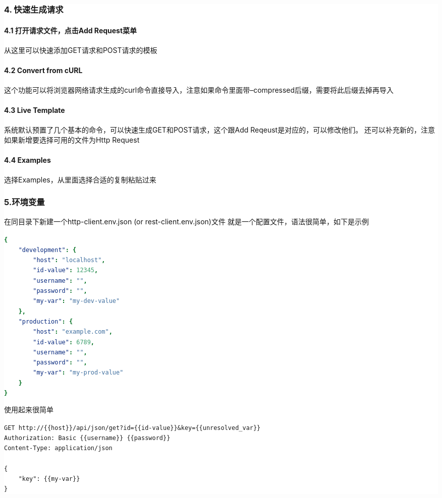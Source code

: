 ### <span id="4">4. 快速生成请求</span>

#### <span id="4.1">4.1 打开请求文件，点击Add Request菜单</span>

从这里可以快速添加GET请求和POST请求的模板

#### <span id="4.2">4.2 Convert from cURL</span>

这个功能可以将浏览器网络请求生成的curl命令直接导入，注意如果命令里面带–compressed后缀，需要将此后缀去掉再导入

#### <span id="4.3">4.3 Live Template</span>

系统默认预置了几个基本的命令，可以快速生成GET和POST请求，这个跟Add Reqeust是对应的，可以修改他们。
还可以补充新的，注意如果新增要选择可用的文件为Http Request

#### <span id="4.4">4.4 Examples</span>

选择Examples，从里面选择合适的复制粘贴过来

### <span id="5">5.环境变量</span>

在同目录下新建一个http-client.env.json (or rest-client.env.json)文件
就是一个配置文件，语法很简单，如下是示例



```yml
{
    "development": {
        "host": "localhost",
        "id-value": 12345,
        "username": "",
        "password": "",
        "my-var": "my-dev-value"
    },
	"production": {
        "host": "example.com",
        "id-value": 6789,
        "username": "",
        "password": "",
        "my-var": "my-prod-value"
    }
}
```

使用起来很简单

```http
GET http://{{host}}/api/json/get?id={{id-value}}&key={{unresolved_var}}
Authorization: Basic {{username}} {{password}}
Content-Type: application/json

{
	"key": {{my-var}}
}
```
